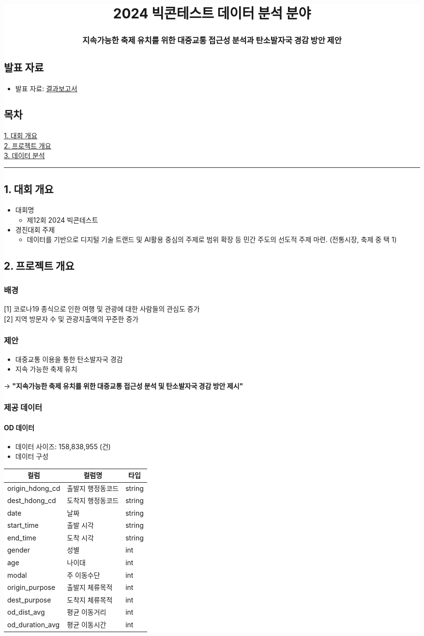 <div align=center>
  <h1>
  <h1>2024 빅콘테스트 데이터 분석 분야
    <h3> 지속가능한 축제 유치를 위한 대중교통 접근성 분석과 탄소발자국 경감 방안 제안
</div>

## 발표 자료
* 발표 자료: [결과보고서](https://github.com/2024Bigcontest-DA/DA/blob/main/%EB%8D%B0%EC%9D%B4%ED%84%B0%EB%B6%84%EC%84%9D%EB%B6%84%EC%95%BC_%EB%A9%8B%EC%9F%81%EC%9D%B4%ED%86%A0%EB%A7%88%ED%86%A0_%EA%B2%B0%EA%B3%BC%EB%B3%B4%EA%B3%A0%EC%84%9C.pdf)

## 목차
[1. 대회 개요](#1-대회-개요)<br>
[2. 프로젝트 개요](#2-프로젝트-개요)<br>
[3. 데이터 분석](#3-데이터-분석)<br>

---
## 1. 대회 개요
* 대회명
  - 제12회 2024 빅콘테스트
* 경진대회 주제
  - 데이터를 기반으로 디지털 기술 트랜드 및 AI활용 중심의 주제로 범위 확장 등 민간 주도의 선도적 주제 마련. (전통시장, 축제 중 택 1)

## 2. 프로젝트 개요
### 배경
[1] 코로나19 종식으로 인한 여행 및 관광에 대한 사람들의 관심도 증가<br>
[2] 지역 방문자 수 및 관광지출액의 꾸준한 증가<br>
### 제안
* 대중교통 이용을 통한 탄소발자국 경감
* 지속 가능한 축제 유치<br>

&rarr; <b>"지속가능한 축제 유치를 위한 대중교통 접근성 분석 및 탄소발자국 경감 방안 제시"</b>
### 제공 데이터 
#### OD 데이터
* 데이터 사이즈: 158,838,955 (건)
* 데이터 구성<br>

|컬럼|컬럼명|타입|
|---|---|---|
|origin_hdong_cd|출발지 행정동코드|string|
|dest_hdong_cd|도착지 행정동코드|string|
|date|날짜|string|
|start_time|출발 시각|string|
|end_time|도착 시각|string|
|gender|성별|int|
|age|나이대|int|
|modal|주 이동수단|int|
|origin_purpose|출발지 체류목적|int|
|dest_purpose|도착지 체류목적|int|
|od_dist_avg|평균 이동거리|int|
|od_duration_avg|평균 이동시간|int|